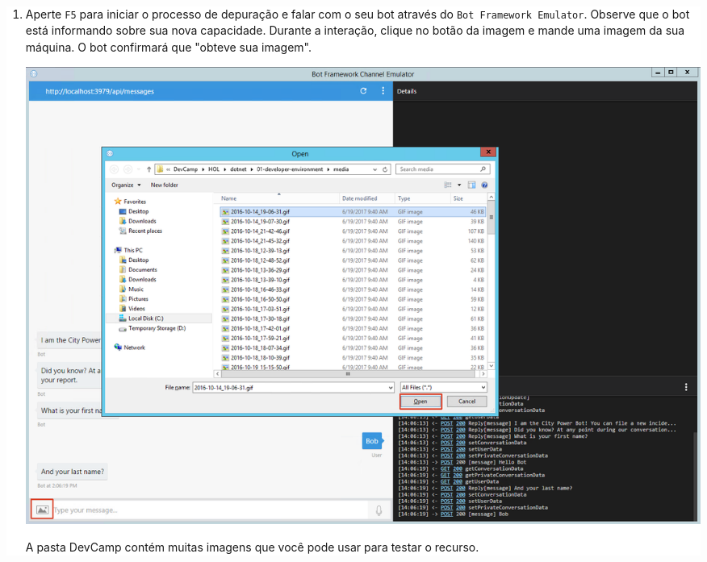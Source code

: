 1. Aperte `F5` para iniciar o processo de depuração e falar com o seu bot através do `Bot Framework Emulator`. Observe que o bot está informando sobre sua nova capacidade. Durante a interação, clique no botão da imagem e mande uma imagem da sua máquina. O bot confirmará que &quot;obteve sua imagem&quot;.

    ![image](./images/2017-07-11_16_07_00.png)

    A pasta DevCamp contém muitas imagens que você pode usar para testar o recurso.
